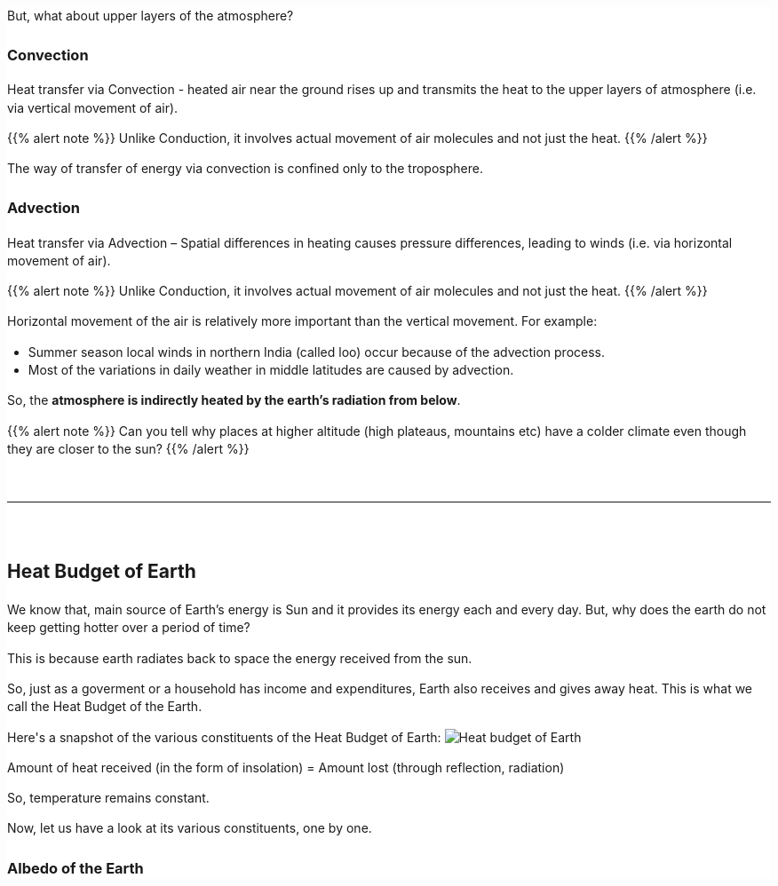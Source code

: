 But, what about upper layers of the atmosphere?

### Convection

Heat transfer via Convection - heated air near the ground rises up and transmits the heat to the upper layers of atmosphere (i.e. via vertical movement of air). 

{{% alert note %}}
Unlike Conduction, it involves actual movement of air molecules and not just the heat.
{{% /alert %}}

The way of transfer of energy via convection is confined only to the troposphere. 

### Advection

Heat transfer via Advection – Spatial differences in heating causes pressure differences, leading to winds (i.e. via horizontal movement of air). 

{{% alert note %}}
Unlike Conduction, it involves actual movement of air molecules and not just the heat.
{{% /alert %}}

Horizontal movement of the air is relatively more important than the vertical movement. For example: 
* Summer season local winds in northern India (called loo) occur because of the advection process. 
* Most of the variations in daily weather in middle latitudes are caused by advection. 

So, the <strong>atmosphere is indirectly heated by the earth’s radiation from below</strong>. 

{{% alert note %}}
Can you tell why places at higher altitude (high plateaus, mountains etc) have a colder climate even though they are closer to the sun?
{{% /alert %}}

<br><hr><br>

## Heat Budget of Earth

We know that, main source of Earth’s energy is Sun and it provides its energy each and every day. But, why does the earth do not keep getting hotter over a period of time?

This is because earth radiates back to space the energy received from the sun. 

So, just as a goverment or a household has income and expenditures, Earth also receives and gives away heat. This is what we call the Heat Budget of the Earth.

Here's a snapshot of the various constituents of the Heat Budget of Earth:
<img src="../../../media/climatology/heat-budget.png" alt="Heat budget of Earth" style="width:99%;height:99%;">

Amount of heat received (in the form of insolation) = Amount lost (through reflection, radiation) 

So, temperature remains constant. 

Now, let us have a look at its various constituents, one by one.

### Albedo of the Earth
